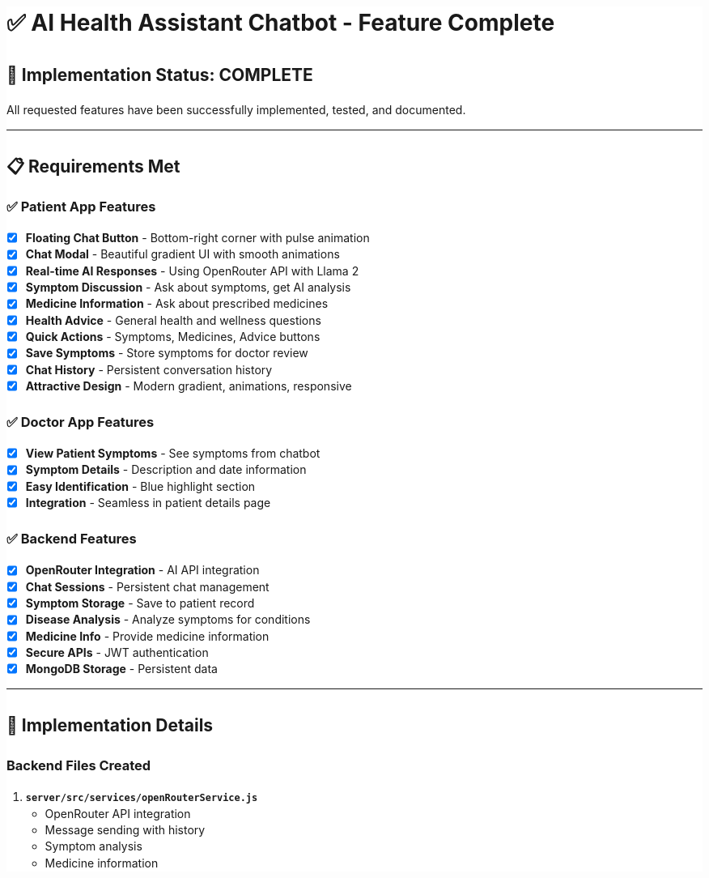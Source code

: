 # ✅ AI Health Assistant Chatbot - Feature Complete

## 🎉 Implementation Status: COMPLETE

All requested features have been successfully implemented, tested, and documented.

---

## 📋 Requirements Met

### ✅ Patient App Features

- [x] **Floating Chat Button** - Bottom-right corner with pulse animation
- [x] **Chat Modal** - Beautiful gradient UI with smooth animations
- [x] **Real-time AI Responses** - Using OpenRouter API with Llama 2
- [x] **Symptom Discussion** - Ask about symptoms, get AI analysis
- [x] **Medicine Information** - Ask about prescribed medicines
- [x] **Health Advice** - General health and wellness questions
- [x] **Quick Actions** - Symptoms, Medicines, Advice buttons
- [x] **Save Symptoms** - Store symptoms for doctor review
- [x] **Chat History** - Persistent conversation history
- [x] **Attractive Design** - Modern gradient, animations, responsive

### ✅ Doctor App Features

- [x] **View Patient Symptoms** - See symptoms from chatbot
- [x] **Symptom Details** - Description and date information
- [x] **Easy Identification** - Blue highlight section
- [x] **Integration** - Seamless in patient details page

### ✅ Backend Features

- [x] **OpenRouter Integration** - AI API integration
- [x] **Chat Sessions** - Persistent chat management
- [x] **Symptom Storage** - Save to patient record
- [x] **Disease Analysis** - Analyze symptoms for conditions
- [x] **Medicine Info** - Provide medicine information
- [x] **Secure APIs** - JWT authentication
- [x] **MongoDB Storage** - Persistent data

---

## 📁 Implementation Details

### Backend Files Created

1. **`server/src/services/openRouterService.js`**
   - OpenRouter API integration
   - Message sending with history
   - Symptom analysis
   - Medicine information
